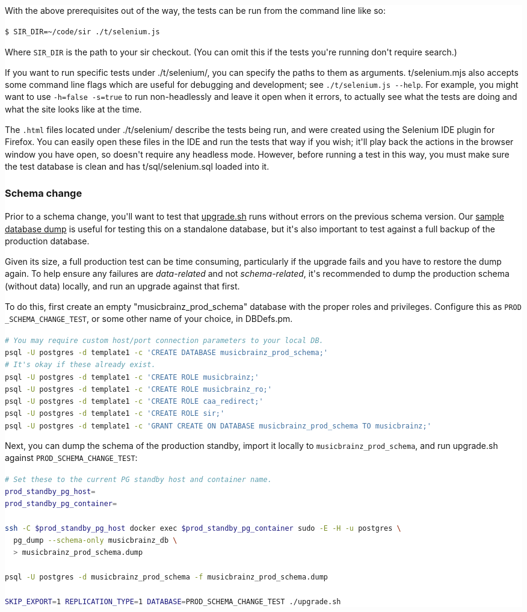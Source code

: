 With the above prerequisites out of the way, the tests can be run from the
command line like so:

    $ SIR_DIR=~/code/sir ./t/selenium.js

Where `SIR_DIR` is the path to your sir checkout. (You can omit this if the
tests you're running don't require search.)

If you want to run specific tests under ./t/selenium/, you can specify the
paths to them as arguments. t/selenium.mjs also accepts some command line flags
which are useful for debugging and development; see `./t/selenium.js --help`.
For example, you might want to use `-h=false -s=true` to run non-headlessly
and leave it open when it errors, to actually see what the tests are doing and
what the site looks like at the time.

The `.html` files located under ./t/selenium/ describe the tests being run,
and were created using the Selenium IDE plugin for Firefox. You can easily
open these files in the IDE and run the tests that way if you wish; it'll play
back the actions in the browser window you have open, so doesn't require any
headless mode. However, before running a test in this way, you must make sure
the test database is clean and has t/sql/selenium.sql loaded into it.

### Schema change

Prior to a schema change, you'll want to test that [upgrade.sh](upgrade.sh)
runs without errors on the previous schema version.
Our [sample database dump](http://ftp.musicbrainz.org/pub/musicbrainz/data/sample/)
is useful for testing this on a standalone database, but it's also important
to test against a full backup of the production database.

Given its size, a full production test can be time consuming, particularly if
the upgrade fails and you have to restore the dump again. To help ensure any
failures are *data-related* and not *schema-related*, it's recommended to
dump the production schema (without data) locally, and run an upgrade against
that first.

To do this, first create an empty "musicbrainz_prod_schema" database with the
proper roles and privileges. Configure this as `PROD_SCHEMA_CHANGE_TEST`, or
some other name of your choice, in DBDefs.pm.

```sh
# You may require custom host/port connection parameters to your local DB.
psql -U postgres -d template1 -c 'CREATE DATABASE musicbrainz_prod_schema;'
# It's okay if these already exist.
psql -U postgres -d template1 -c 'CREATE ROLE musicbrainz;'
psql -U postgres -d template1 -c 'CREATE ROLE musicbrainz_ro;'
psql -U postgres -d template1 -c 'CREATE ROLE caa_redirect;'
psql -U postgres -d template1 -c 'CREATE ROLE sir;'
psql -U postgres -d template1 -c 'GRANT CREATE ON DATABASE musicbrainz_prod_schema TO musicbrainz;'
```

Next, you can dump the schema of the production standby, import it locally to
`musicbrainz_prod_schema`, and run upgrade.sh against
`PROD_SCHEMA_CHANGE_TEST`:

```sh
# Set these to the current PG standby host and container name.
prod_standby_pg_host=
prod_standby_pg_container=

ssh -C $prod_standby_pg_host docker exec $prod_standby_pg_container sudo -E -H -u postgres \
  pg_dump --schema-only musicbrainz_db \
  > musicbrainz_prod_schema.dump

psql -U postgres -d musicbrainz_prod_schema -f musicbrainz_prod_schema.dump

SKIP_EXPORT=1 REPLICATION_TYPE=1 DATABASE=PROD_SCHEMA_CHANGE_TEST ./upgrade.sh
```
